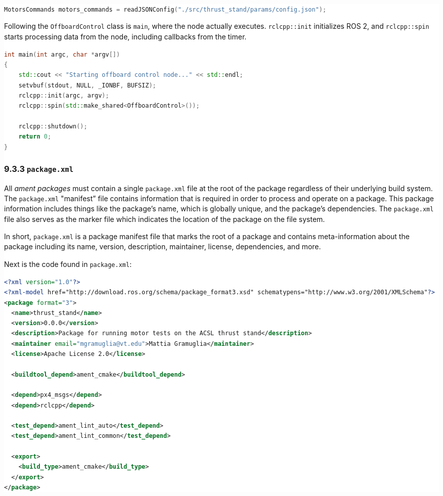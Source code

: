 ```cpp
MotorsCommands motors_commands = readJSONConfig("./src/thrust_stand/params/config.json");
```

Following the `OffboardControl` class is `main`, where the node actually executes. `rclcpp::init` initializes ROS 2, and `rclcpp::spin` starts processing data from the node, including callbacks from the timer.

```cpp
int main(int argc, char *argv[])
{
	std::cout << "Starting offboard control node..." << std::endl;
	setvbuf(stdout, NULL, _IONBF, BUFSIZ);
	rclcpp::init(argc, argv);
	rclcpp::spin(std::make_shared<OffboardControl>());

	rclcpp::shutdown();
	return 0;
}
```

### 9.3.3 `package.xml`

All *ament packages* must contain a single `package.xml` file at the root of the package regardless of their underlying build system. The `package.xml` "manifest” file contains information that is required in order to process and operate on a package. This package information includes things like the package’s name, which is globally unique, and the package’s dependencies. The `package.xml` file also serves as the marker file which indicates the location of the package on the file system.

In short, `package.xml` is a package manifest file that marks the root of a package and contains meta-information about the package including its name, version, description, maintainer, license, dependencies, and more.

Next is the code found in `package.xml`:

```xml
<?xml version="1.0"?>
<?xml-model href="http://download.ros.org/schema/package_format3.xsd" schematypens="http://www.w3.org/2001/XMLSchema"?>
<package format="3">
  <name>thrust_stand</name>
  <version>0.0.0</version>
  <description>Package for running motor tests on the ACSL thrust stand</description>
  <maintainer email="mgramuglia@vt.edu">Mattia Gramuglia</maintainer>
  <license>Apache License 2.0</license>

  <buildtool_depend>ament_cmake</buildtool_depend>
  
  <depend>px4_msgs</depend>
  <depend>rclcpp</depend>

  <test_depend>ament_lint_auto</test_depend>
  <test_depend>ament_lint_common</test_depend>

  <export>
    <build_type>ament_cmake</build_type>
  </export>
</package>
```
